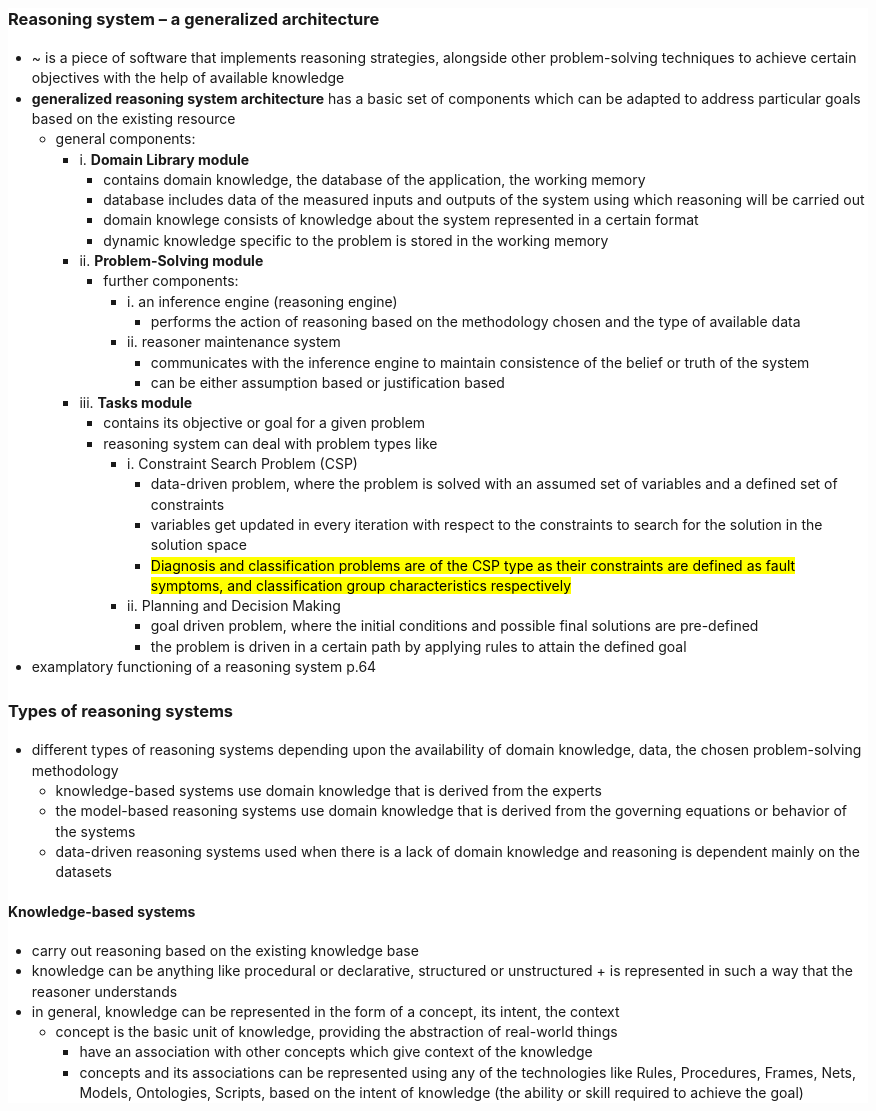 
### Reasoning system – a generalized architecture

- \~ is a piece of software that implements reasoning strategies, alongside other problem-solving techniques to achieve certain objectives with the help of available knowledge
- **generalized reasoning system architecture** has a basic set of components which can be adapted to address particular goals based on the existing resource
  - general components:
    - i. **Domain Library module**
      - contains domain knowledge, the database of the application, the working memory
      - database includes data of the measured inputs and outputs of the system using which reasoning will be carried out
      - domain knowlege consists of knowledge about the system represented in a certain format
      - dynamic knowledge specific to the problem is stored in the working memory
    - ii. **Problem-Solving module**
      - further components:
        - i. an inference engine (reasoning engine)
          - performs the action of reasoning based on the methodology chosen and the type of available data
        - ii. reasoner maintenance system
          - communicates with the inference engine to maintain consistence of the belief or truth of the system
          - can be either assumption based or justification based
    - iii. **Tasks module**
      - contains its objective or goal for a given problem
      - reasoning system can deal with problem types like
        - i. Constraint Search Problem (CSP)
          - data-driven problem, where the problem is solved with an assumed set of variables and a defined set of constraints
          - variables get updated in every iteration with respect to the constraints to search for the solution in the solution space
          - <mark> Diagnosis and classification problems are of the CSP type as their constraints are defined as fault symptoms, and classification group characteristics respectively </mark>
        - ii. Planning and Decision Making
          - goal driven problem, where the initial conditions and possible final solutions are pre-defined
          - the problem is driven in a certain path by applying rules to attain the defined goal
- examplatory functioning of a reasoning system p.64

### Types of reasoning systems

- different types of reasoning systems depending upon the availability of domain knowledge, data, the chosen problem-solving methodology
  - knowledge-based systems use domain knowledge that is derived from the experts
  - the model-based reasoning systems use domain knowledge that is derived from the governing equations or behavior of the systems 
  - data-driven reasoning systems used when there is a lack of domain knowledge and reasoning is dependent mainly on the datasets


#### Knowledge-based systems

- carry out reasoning based on the existing knowledge base
- knowledge can be anything like procedural or declarative, structured or unstructured + is represented in such a way that the reasoner understands
- in general, knowledge can be represented in the form of a concept, its intent, the context
  - concept is the basic unit of knowledge, providing the abstraction of real-world things
    - have an association with other concepts which give context of the knowledge
    - concepts and its associations can be represented using any of the technologies like Rules, Procedures, Frames, Nets, Models, Ontologies, Scripts, based on the intent of knowledge (the ability or skill required to achieve the goal)
